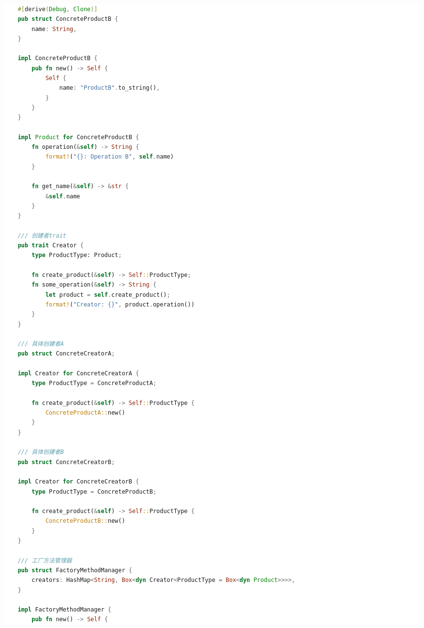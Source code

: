 ```rust
    #[derive(Debug, Clone)]
    pub struct ConcreteProductB {
        name: String,
    }

    impl ConcreteProductB {
        pub fn new() -> Self {
            Self {
                name: "ProductB".to_string(),
            }
        }
    }

    impl Product for ConcreteProductB {
        fn operation(&self) -> String {
            format!("{}: Operation B", self.name)
        }

        fn get_name(&self) -> &str {
            &self.name
        }
    }

    /// 创建者trait
    pub trait Creator {
        type ProductType: Product;

        fn create_product(&self) -> Self::ProductType;
        fn some_operation(&self) -> String {
            let product = self.create_product();
            format!("Creator: {}", product.operation())
        }
    }

    /// 具体创建者A
    pub struct ConcreteCreatorA;

    impl Creator for ConcreteCreatorA {
        type ProductType = ConcreteProductA;

        fn create_product(&self) -> Self::ProductType {
            ConcreteProductA::new()
        }
    }

    /// 具体创建者B
    pub struct ConcreteCreatorB;

    impl Creator for ConcreteCreatorB {
        type ProductType = ConcreteProductB;

        fn create_product(&self) -> Self::ProductType {
            ConcreteProductB::new()
        }
    }

    /// 工厂方法管理器
    pub struct FactoryMethodManager {
        creators: HashMap<String, Box<dyn Creator<ProductType = Box<dyn Product>>>>,
    }

    impl FactoryMethodManager {
        pub fn new() -> Self {
```